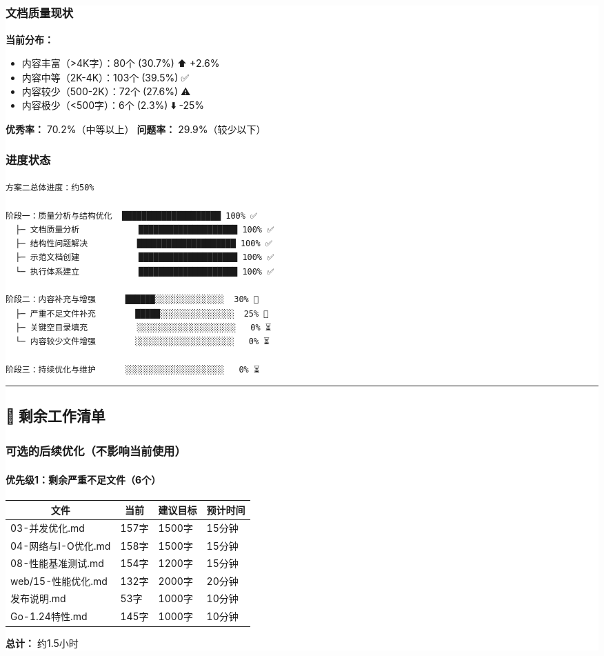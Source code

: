 ### 文档质量现状

**当前分布：**
- 内容丰富（>4K字）：80个 (30.7%) ⬆️ +2.6%
- 内容中等（2K-4K）：103个 (39.5%) ✅
- 内容较少（500-2K）：72个 (27.6%) ⚠️
- 内容极少（<500字）：6个 (2.3%) ⬇️ -25%

**优秀率：** 70.2%（中等以上）
**问题率：** 29.9%（较少以下）

### 进度状态

```
方案二总体进度：约50%

阶段一：质量分析与结构优化  ████████████████████ 100% ✅
  ├─ 文档质量分析            ████████████████████ 100% ✅
  ├─ 结构性问题解决          ████████████████████ 100% ✅
  ├─ 示范文档创建            ████████████████████ 100% ✅
  └─ 执行体系建立            ████████████████████ 100% ✅

阶段二：内容补充与增强      ██████░░░░░░░░░░░░░░  30% 🔄
  ├─ 严重不足文件补充        █████░░░░░░░░░░░░░░░  25% 🔄
  ├─ 关键空目录填充          ░░░░░░░░░░░░░░░░░░░░   0% ⏳
  └─ 内容较少文件增强        ░░░░░░░░░░░░░░░░░░░░   0% ⏳

阶段三：持续优化与维护      ░░░░░░░░░░░░░░░░░░░░   0% ⏳
```

---

## 📝 剩余工作清单

### 可选的后续优化（不影响当前使用）

#### 优先级1：剩余严重不足文件（6个）

| 文件 | 当前 | 建议目标 | 预计时间 |
|------|------|----------|----------|
| 03-并发优化.md | 157字 | 1500字 | 15分钟 |
| 04-网络与I-O优化.md | 158字 | 1500字 | 15分钟 |
| 08-性能基准测试.md | 154字 | 1200字 | 15分钟 |
| web/15-性能优化.md | 132字 | 2000字 | 20分钟 |
| 发布说明.md | 53字 | 1000字 | 10分钟 |
| Go-1.24特性.md | 145字 | 1000字 | 10分钟 |

**总计：** 约1.5小时
